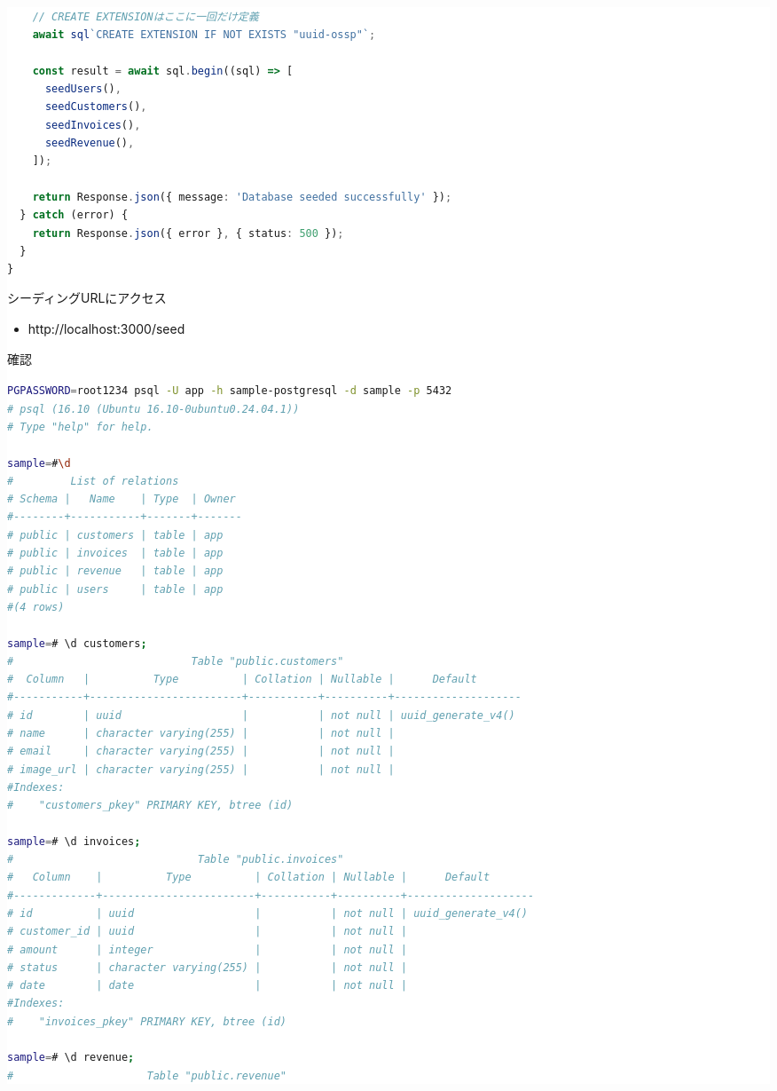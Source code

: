 ```ts
    // CREATE EXTENSIONはここに一回だけ定義
    await sql`CREATE EXTENSION IF NOT EXISTS "uuid-ossp"`;

    const result = await sql.begin((sql) => [
      seedUsers(),
      seedCustomers(),
      seedInvoices(),
      seedRevenue(),
    ]);

    return Response.json({ message: 'Database seeded successfully' });
  } catch (error) {
    return Response.json({ error }, { status: 500 });
  }
}

```


シーディングURLにアクセス

- http://localhost:3000/seed


確認

```bash
PGPASSWORD=root1234 psql -U app -h sample-postgresql -d sample -p 5432
# psql (16.10 (Ubuntu 16.10-0ubuntu0.24.04.1))
# Type "help" for help.

sample=#\d
#         List of relations
# Schema |   Name    | Type  | Owner 
#--------+-----------+-------+-------
# public | customers | table | app
# public | invoices  | table | app
# public | revenue   | table | app
# public | users     | table | app
#(4 rows)

sample=# \d customers;
#                            Table "public.customers"
#  Column   |          Type          | Collation | Nullable |      Default       
#-----------+------------------------+-----------+----------+--------------------
# id        | uuid                   |           | not null | uuid_generate_v4()
# name      | character varying(255) |           | not null | 
# email     | character varying(255) |           | not null | 
# image_url | character varying(255) |           | not null | 
#Indexes:
#    "customers_pkey" PRIMARY KEY, btree (id)

sample=# \d invoices;
#                             Table "public.invoices"
#   Column    |          Type          | Collation | Nullable |      Default       
#-------------+------------------------+-----------+----------+--------------------
# id          | uuid                   |           | not null | uuid_generate_v4()
# customer_id | uuid                   |           | not null | 
# amount      | integer                |           | not null | 
# status      | character varying(255) |           | not null | 
# date        | date                   |           | not null | 
#Indexes:
#    "invoices_pkey" PRIMARY KEY, btree (id)

sample=# \d revenue;
#                     Table "public.revenue"
```